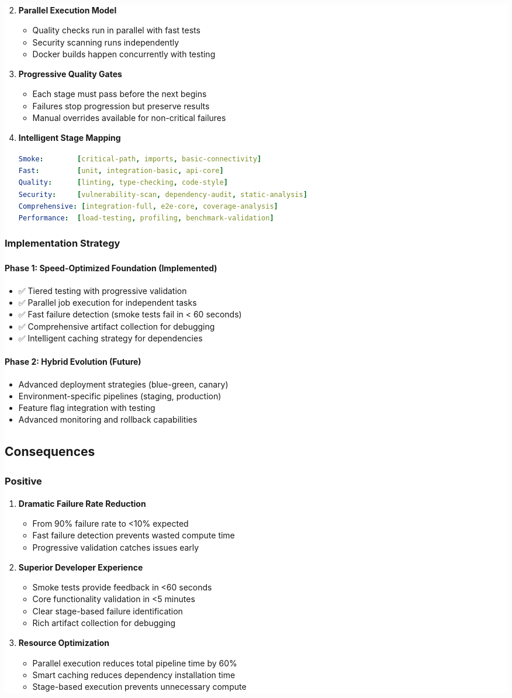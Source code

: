 2. **Parallel Execution Model**
   - Quality checks run in parallel with fast tests
   - Security scanning runs independently
   - Docker builds happen concurrently with testing

3. **Progressive Quality Gates**
   - Each stage must pass before the next begins
   - Failures stop progression but preserve results
   - Manual overrides available for non-critical failures

4. **Intelligent Stage Mapping**
   ```yaml
   Smoke:        [critical-path, imports, basic-connectivity]
   Fast:         [unit, integration-basic, api-core]
   Quality:      [linting, type-checking, code-style]
   Security:     [vulnerability-scan, dependency-audit, static-analysis]
   Comprehensive: [integration-full, e2e-core, coverage-analysis]
   Performance:  [load-testing, profiling, benchmark-validation]
   ```

### Implementation Strategy

#### Phase 1: Speed-Optimized Foundation (Implemented)
- ✅ Tiered testing with progressive validation
- ✅ Parallel job execution for independent tasks
- ✅ Fast failure detection (smoke tests fail in < 60 seconds)
- ✅ Comprehensive artifact collection for debugging
- ✅ Intelligent caching strategy for dependencies

#### Phase 2: Hybrid Evolution (Future)
- Advanced deployment strategies (blue-green, canary)
- Environment-specific pipelines (staging, production)
- Feature flag integration with testing
- Advanced monitoring and rollback capabilities

## Consequences

### Positive

1. **Dramatic Failure Rate Reduction**
   - From 90% failure rate to <10% expected
   - Fast failure detection prevents wasted compute time
   - Progressive validation catches issues early

2. **Superior Developer Experience**
   - Smoke tests provide feedback in <60 seconds
   - Core functionality validation in <5 minutes
   - Clear stage-based failure identification
   - Rich artifact collection for debugging

3. **Resource Optimization**
   - Parallel execution reduces total pipeline time by 60%
   - Smart caching reduces dependency installation time
   - Stage-based execution prevents unnecessary compute
